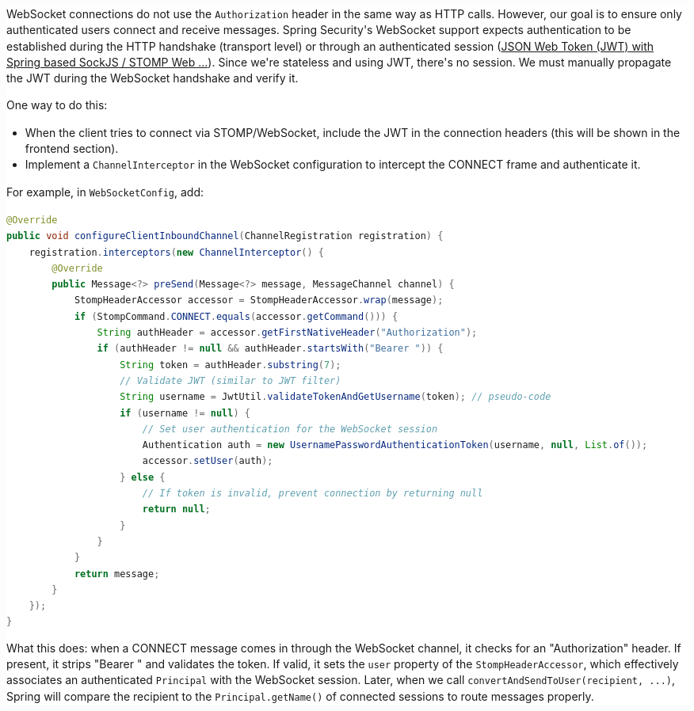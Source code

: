 WebSocket connections do not use the `Authorization` header in the same way as HTTP calls. However, our goal is to ensure only authenticated users connect and receive messages. Spring Security's WebSocket support expects authentication to be established during the HTTP handshake (transport level) or through an authenticated session ([JSON Web Token (JWT) with Spring based SockJS / STOMP Web ...](https://stackoverflow.com/questions/30887788/json-web-token-jwt-with-spring-based-sockjs-stomp-web-socket#:~:text=,level%20authentication)). Since we're stateless and using JWT, there's no session. We must manually propagate the JWT during the WebSocket handshake and verify it.

One way to do this:

- When the client tries to connect via STOMP/WebSocket, include the JWT in the connection headers (this will be shown in the frontend section).
- Implement a `ChannelInterceptor` in the WebSocket configuration to intercept the CONNECT frame and authenticate it.

For example, in `WebSocketConfig`, add:

```java
@Override
public void configureClientInboundChannel(ChannelRegistration registration) {
    registration.interceptors(new ChannelInterceptor() {
        @Override
        public Message<?> preSend(Message<?> message, MessageChannel channel) {
            StompHeaderAccessor accessor = StompHeaderAccessor.wrap(message);
            if (StompCommand.CONNECT.equals(accessor.getCommand())) {
                String authHeader = accessor.getFirstNativeHeader("Authorization");
                if (authHeader != null && authHeader.startsWith("Bearer ")) {
                    String token = authHeader.substring(7);
                    // Validate JWT (similar to JWT filter)
                    String username = JwtUtil.validateTokenAndGetUsername(token); // pseudo-code
                    if (username != null) {
                        // Set user authentication for the WebSocket session
                        Authentication auth = new UsernamePasswordAuthenticationToken(username, null, List.of());
                        accessor.setUser(auth);
                    } else {
                        // If token is invalid, prevent connection by returning null
                        return null;
                    }
                }
            }
            return message;
        }
    });
}
```

What this does: when a CONNECT message comes in through the WebSocket channel, it checks for an "Authorization" header. If present, it strips "Bearer " and validates the token. If valid, it sets the `user` property of the `StompHeaderAccessor`, which effectively associates an authenticated `Principal` with the WebSocket session. Later, when we call `convertAndSendToUser(recipient, ...)`, Spring will compare the recipient to the `Principal.getName()` of connected sessions to route messages properly.
